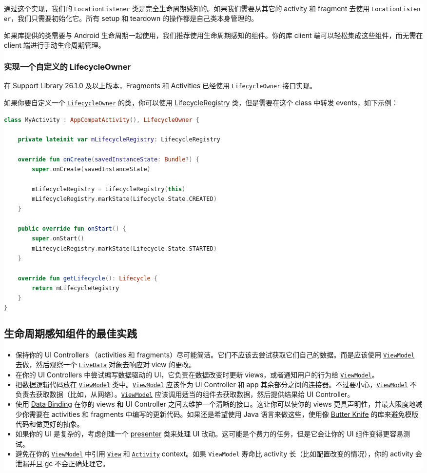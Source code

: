 通过这个实现，我们的 `LocationListener` 类是完全生命周期感知的。如果我们需要从其它的 activity 和 fragment 去使用 `LocationListener`，我们只需要初始化它。所有 setup 和 teardown 的操作都是自己类本身管理的。

如果库提供的类需要与 Android 生命周期一起使用，我们推荐使用生命周期感知的组件。你的库 client 端可以轻松集成这些组件，而无需在 client 端进行手动生命周期管理。

### 实现一个自定义的 LifecycleOwner

在 Support Library 26.1.0 及以上版本，Fragments 和 Activities 已经使用 [`LifecycleOwner`](https://developer.android.com/reference/android/arch/lifecycle/LifecycleOwner.html) 接口实现。

如果你要自定义一个 [`LifecycleOwner`](https://developer.android.com/reference/android/arch/lifecycle/LifecycleOwner.html) 的类，你可以使用 [LifecycleRegistry](https://developer.android.com/reference/android/arch/lifecycle/LifecycleRegistry.html) 类，但是需要在这个 class 中转发 events，如下示例：

```kotlin
class MyActivity : AppCompatActivity(), LifecycleOwner {

    private lateinit var mLifecycleRegistry: LifecycleRegistry

    override fun onCreate(savedInstanceState: Bundle?) {
        super.onCreate(savedInstanceState)

        mLifecycleRegistry = LifecycleRegistry(this)
        mLifecycleRegistry.markState(Lifecycle.State.CREATED)
    }

    public override fun onStart() {
        super.onStart()
        mLifecycleRegistry.markState(Lifecycle.State.STARTED)
    }

    override fun getLifecycle(): Lifecycle {
        return mLifecycleRegistry
    }
}
```

## 生命周期感知组件的最佳实践

- 保持你的 UI Controllers （activities 和 fragments）尽可能简洁。它们不应该去尝试获取它们自己的数据。而是应该使用 [`ViewModel`](https://developer.android.com/reference/android/arch/lifecycle/ViewModel.html) 去做，然后观察一个 [`LiveData`](https://developer.android.com/reference/android/arch/lifecycle/LiveData.html) 对象去响应对 view 的更改。
- 在你的 UI Controllers 中尝试编写数据驱动的 UI，它负责在数据改变时更新 views，或者通知用户的行为给 [`ViewModel`](https://developer.android.com/reference/android/arch/lifecycle/ViewModel.html)。
- 把数据逻辑代码放在 [`ViewModel`](https://developer.android.com/reference/android/arch/lifecycle/ViewModel.html) 类中。[`ViewModel`](https://developer.android.com/reference/android/arch/lifecycle/ViewModel.html) 应该作为 UI Controller 和 app 其余部分之间的连接器。不过要小心，[`ViewModel`](https://developer.android.com/reference/android/arch/lifecycle/ViewModel.html) 不负责去获取数据（比如，从网络）。[`ViewModel`](https://developer.android.com/reference/android/arch/lifecycle/ViewModel.html) 应该调用适当的组件去获取数据，然后提供结果给 UI Controller。
- 使用 [Data Binding](https://developer.android.com/topic/libraries/data-binding/index.html) 在你的 views 和 UI Controller 之间去维护一个清晰的接口。这让你可以使你的 views 更具声明性，并最大限度地减少你需要在 activities 和 fragments 中编写的更新代码。如果还是希望使用 Java 语言来做这些，使用像 [Butter Knife](http://jakewharton.github.io/butterknife/) 的库来避免模版代码和做更好的抽象。
- 如果你的 UI 是复杂的，考虑创建一个 [presenter](http://www.gwtproject.org/articles/mvp-architecture.html#presenter) 类来处理 UI 改动。这可能是个费力的任务，但是它会让你的 UI 组件变得更容易测试。   
- 避免在你的 [`ViewModel`](https://developer.android.com/reference/android/arch/lifecycle/ViewModel.html) 中引用 [`View`](https://developer.android.com/reference/android/view/View.html) 和 [`Activity`](https://developer.android.com/reference/android/app/Activity.html) context。如果 `ViewModel` 寿命比 activity 长（比如配置改变的情况），你的 activity 会泄漏并且 gc 不会正确处理它。
